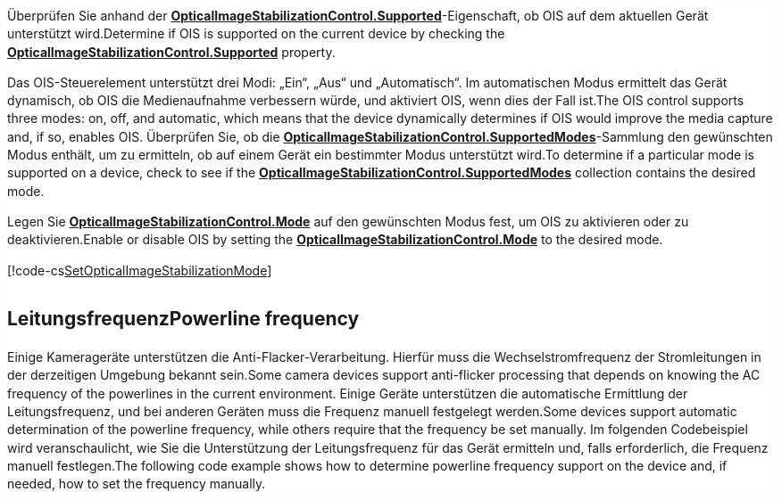 <span data-ttu-id="5611c-254">Überprüfen Sie anhand der [**OpticalImageStabilizationControl.Supported**](https://msdn.microsoft.com/library/windows/apps/dn926689)-Eigenschaft, ob OIS auf dem aktuellen Gerät unterstützt wird.</span><span class="sxs-lookup"><span data-stu-id="5611c-254">Determine if OIS is supported on the current device by checking the [**OpticalImageStabilizationControl.Supported**](https://msdn.microsoft.com/library/windows/apps/dn926689) property.</span></span>

<span data-ttu-id="5611c-255">Das OIS-Steuerelement unterstützt drei Modi: „Ein“, „Aus“ und „Automatisch“. Im automatischen Modus ermittelt das Gerät dynamisch, ob OIS die Medienaufnahme verbessern würde, und aktiviert OIS, wenn dies der Fall ist.</span><span class="sxs-lookup"><span data-stu-id="5611c-255">The OIS control supports three modes: on, off, and automatic, which means that the device dynamically determines if OIS would improve the media capture and, if so, enables OIS.</span></span> <span data-ttu-id="5611c-256">Überprüfen Sie, ob die [**OpticalImageStabilizationControl.SupportedModes**](https://msdn.microsoft.com/library/windows/apps/dn926690)-Sammlung den gewünschten Modus enthält, um zu ermitteln, ob auf einem Gerät ein bestimmter Modus unterstützt wird.</span><span class="sxs-lookup"><span data-stu-id="5611c-256">To determine if a particular mode is supported on a device, check to see if the [**OpticalImageStabilizationControl.SupportedModes**](https://msdn.microsoft.com/library/windows/apps/dn926690) collection contains the desired mode.</span></span>

<span data-ttu-id="5611c-257">Legen Sie [**OpticalImageStabilizationControl.Mode**](https://msdn.microsoft.com/library/windows/apps/dn926691) auf den gewünschten Modus fest, um OIS zu aktivieren oder zu deaktivieren.</span><span class="sxs-lookup"><span data-stu-id="5611c-257">Enable or disable OIS by setting the [**OpticalImageStabilizationControl.Mode**](https://msdn.microsoft.com/library/windows/apps/dn926691) to the desired mode.</span></span>

[!code-cs[SetOpticalImageStabilizationMode](./code/BasicMediaCaptureWin10/cs/MainPage.xaml.cs#SnippetSetOpticalImageStabilizationMode)]

## <a name="powerline-frequency"></a><span data-ttu-id="5611c-258">Leitungsfrequenz</span><span class="sxs-lookup"><span data-stu-id="5611c-258">Powerline frequency</span></span>
<span data-ttu-id="5611c-259">Einige Kamerageräte unterstützen die Anti-Flacker-Verarbeitung. Hierfür muss die Wechselstromfrequenz der Stromleitungen in der derzeitigen Umgebung bekannt sein.</span><span class="sxs-lookup"><span data-stu-id="5611c-259">Some camera devices support anti-flicker processing that depends on knowing the AC frequency of the powerlines in the current environment.</span></span> <span data-ttu-id="5611c-260">Einige Geräte unterstützen die automatische Ermittlung der Leitungsfrequenz, und bei anderen Geräten muss die Frequenz manuell festgelegt werden.</span><span class="sxs-lookup"><span data-stu-id="5611c-260">Some devices support automatic determination of the powerline frequency, while others require that the frequency be set manually.</span></span> <span data-ttu-id="5611c-261">Im folgenden Codebeispiel wird veranschaulicht, wie Sie die Unterstützung der Leitungsfrequenz für das Gerät ermitteln und, falls erforderlich, die Frequenz manuell festlegen.</span><span class="sxs-lookup"><span data-stu-id="5611c-261">The following code example shows how to determine powerline frequency support on the device and, if needed, how to set the frequency manually.</span></span> 
